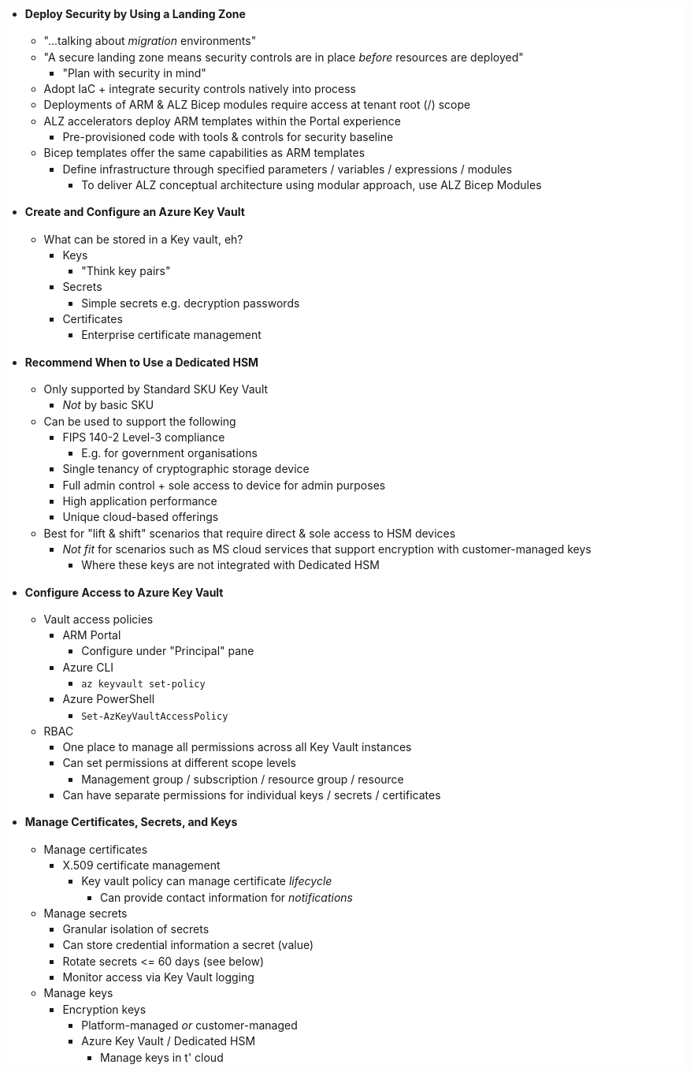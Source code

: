 - **Deploy Security by Using a Landing Zone**
  - "...talking about _migration_ environments"
  - "A secure landing zone means security controls are in place _before_ resources are deployed"
    - "Plan with security in mind"
  - Adopt IaC + integrate security controls natively into process
  - Deployments of ARM & ALZ Bicep modules require access at tenant root (/) scope
  - ALZ accelerators deploy ARM templates within the Portal experience
    - Pre-provisioned code with tools & controls for security baseline
  - Bicep templates offer the same capabilities as ARM templates
    - Define infrastructure through specified parameters / variables / expressions / modules
      - To deliver ALZ conceptual architecture using modular approach, use ALZ Bicep Modules

- **Create and Configure an Azure Key Vault**
  - What can be stored in a Key vault, eh?
    - Keys
      - "Think key pairs"
    - Secrets
      - Simple secrets e.g. decryption passwords
    - Certificates
      - Enterprise certificate management

- **Recommend When to Use a Dedicated HSM**
  - Only supported by Standard SKU Key Vault
    - _Not_ by basic SKU
  - Can be used to support the following
    - FIPS 140-2 Level-3 compliance
      - E.g. for government organisations
    - Single tenancy of cryptographic storage device
    - Full admin control + sole access to device for admin purposes
    - High application performance
    - Unique cloud-based offerings
  - Best for "lift & shift" scenarios that require direct & sole access to HSM devices
    - _Not fit_ for scenarios such as MS cloud services that support encryption with customer-managed keys
      - Where these keys are not integrated with Dedicated HSM

- **Configure Access to Azure Key Vault**
  - Vault access policies
    - ARM Portal
      - Configure under "Principal" pane
    - Azure CLI
      - `az keyvault set-policy`
    - Azure PowerShell
      - `Set-AzKeyVaultAccessPolicy`
  - RBAC
    - One place to manage all permissions across all Key Vault instances
    - Can set permissions at different scope levels
      - Management group / subscription / resource group / resource
    - Can have separate permissions for individual keys / secrets / certificates

- **Manage Certificates, Secrets, and Keys**
  - Manage certificates
    - X.509 certificate management
      - Key vault policy can manage certificate _lifecycle_
        - Can provide contact information for _notifications_
  - Manage secrets
    - Granular isolation of secrets
    - Can store credential information a secret (value)
    - Rotate secrets <= 60 days (see below)
    - Monitor access via Key Vault logging
  - Manage keys
    - Encryption keys
      - Platform-managed _or_ customer-managed
      - Azure Key Vault / Dedicated HSM
        - Manage keys in t' cloud